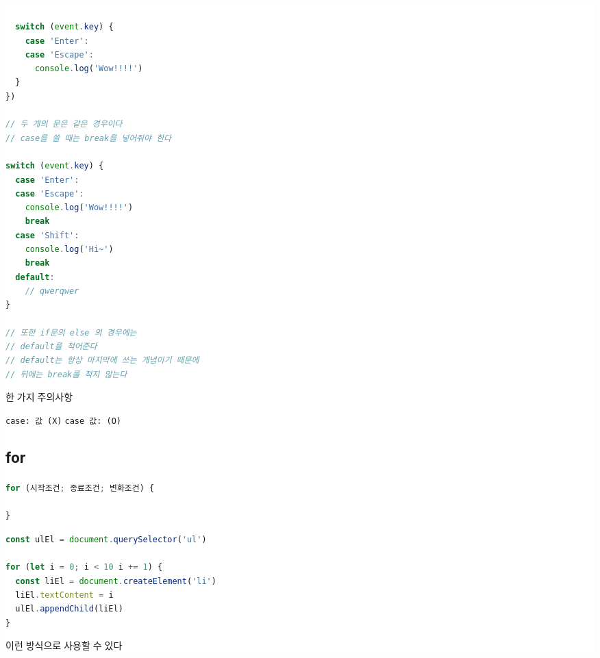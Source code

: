 ```js

  switch (event.key) {
    case 'Enter':
    case 'Escape':
      console.log('Wow!!!!')
  }
})

// 두 개의 문은 같은 경우이다
// case를 쓸 때는 break를 넣어줘야 한다

switch (event.key) {
  case 'Enter':
  case 'Escape':
    console.log('Wow!!!!')
    break
  case 'Shift':
    console.log('Hi~')
    break
  default:
    // qwerqwer
}

// 또한 if문의 else 의 경우에는
// default를 적어준다
// default는 항상 마지막에 쓰는 개념이기 때문에
// 뒤에는 break를 적지 않는다
```
한 가지 주의사항

`case: 값 (X)`
`case 값: (O)`

## for

```js
for (시작조건; 종료조건; 변화조건) {
  
}
```

```js
const ulEl = document.querySelector('ul')

for (let i = 0; i < 10 i += 1) {
  const liEl = document.createElement('li')
  liEl.textContent = i
  ulEl.appendChild(liEl)
}
```
이런 방식으로 사용할 수 있다
